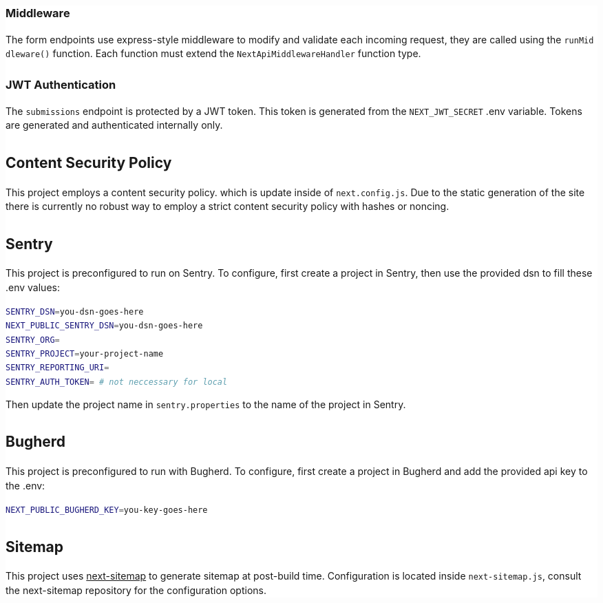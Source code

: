 ### Middleware

The form endpoints use express-style middleware to modify and validate each incoming request, they are called using the `runMiddleware()` function. Each function must extend the `NextApiMiddlewareHandler` function type.

### JWT Authentication

The `submissions` endpoint is protected by a JWT token. This token is generated from the `NEXT_JWT_SECRET` .env variable. Tokens are generated and authenticated internally only.

## Content Security Policy

This project employs a content security policy. which is update inside of `next.config.js`. Due to the static generation of the site there is currently no robust way to employ a strict content security policy with hashes or noncing.

## Sentry

This project is preconfigured to run on Sentry. To configure, first create a project in Sentry, then use the provided dsn to fill these .env values:

```bash
SENTRY_DSN=you-dsn-goes-here
NEXT_PUBLIC_SENTRY_DSN=you-dsn-goes-here
SENTRY_ORG=
SENTRY_PROJECT=your-project-name
SENTRY_REPORTING_URI=
SENTRY_AUTH_TOKEN= # not neccessary for local
```

Then update the project name in `sentry.properties` to the name of the project in Sentry.

## Bugherd

This project is preconfigured to run with Bugherd. To configure, first create a project in Bugherd and add the provided api key to the .env:

```bash
NEXT_PUBLIC_BUGHERD_KEY=you-key-goes-here
```

## Sitemap

This project uses [next-sitemap](https://www.npmjs.com/package/next-sitemap) to generate sitemap at post-build time. Configuration is located inside `next-sitemap.js`, consult the next-sitemap repository for the configuration options.
